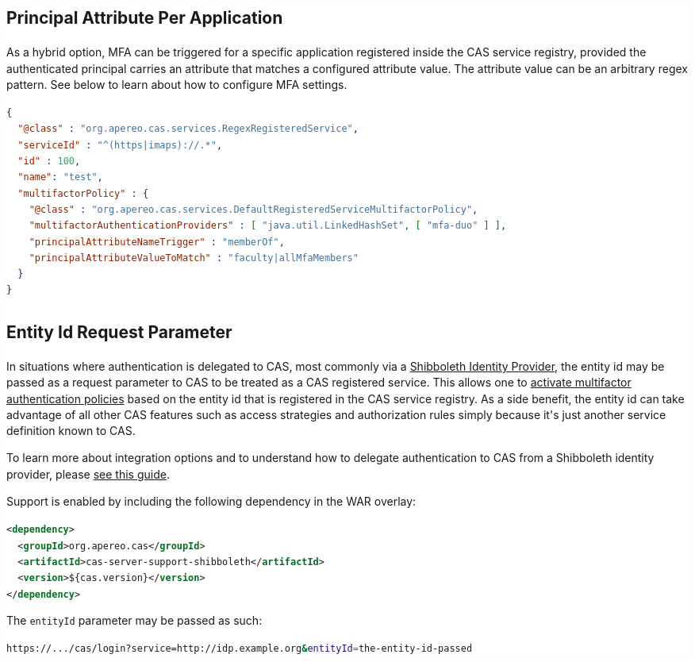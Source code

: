 ## Principal Attribute Per Application

As a hybrid option, MFA can be triggered for a specific application registered inside the CAS service registry, provided
the authenticated principal carries an attribute that matches a configured attribute value. The attribute
value can be an arbitrary regex pattern. See below to learn about how to configure MFA settings.

```json
{
  "@class" : "org.apereo.cas.services.RegexRegisteredService",
  "serviceId" : "^(https|imaps)://.*",
  "id" : 100,
  "name": "test",
  "multifactorPolicy" : {
    "@class" : "org.apereo.cas.services.DefaultRegisteredServiceMultifactorPolicy",
    "multifactorAuthenticationProviders" : [ "java.util.LinkedHashSet", [ "mfa-duo" ] ],
    "principalAttributeNameTrigger" : "memberOf",
    "principalAttributeValueToMatch" : "faculty|allMfaMembers"
  }
}
```

## Entity Id Request Parameter

In situations where authentication is delegated to CAS, most commonly via a [Shibboleth Identity Provider](https://shibboleth.net/products/identity-provider.html),
the entity id may be passed as a request parameter to CAS to be treated as a CAS registered service.
This allows one to [activate multifactor authentication policies](#applications) based on the entity id that is registered
in the CAS service registry. As a side benefit, the entity id can take advantage of all other CAS features
such as access strategies and authorization rules simply because it's just another service definition known to CAS.

To learn more about integration options and to understand how to delegate authentication to CAS 
from a Shibboleth identity provider, please [see this guide](../integration/Shibboleth.html).

Support is enabled by including the following dependency in the WAR overlay:

```xml
<dependency>
  <groupId>org.apereo.cas</groupId>
  <artifactId>cas-server-support-shibboleth</artifactId>
  <version>${cas.version}</version>
</dependency>
```

The `entityId` parameter may be passed as such:

```bash
https://.../cas/login?service=http://idp.example.org&entityId=the-entity-id-passed
```
